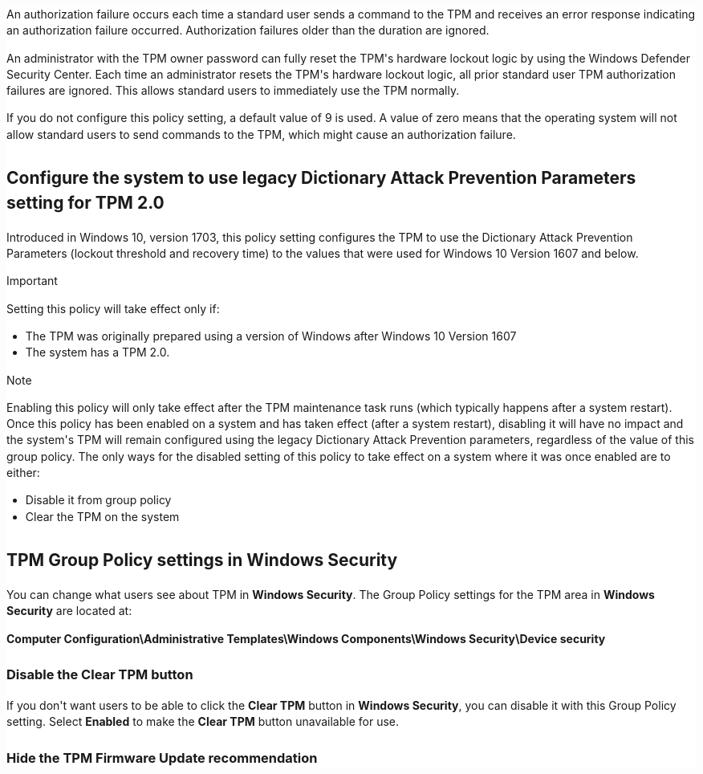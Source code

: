 An authorization failure occurs each time a standard user sends a command to the TPM and receives an error response indicating an authorization failure occurred. Authorization failures older than the duration are ignored.

An administrator with the TPM owner password can fully reset the TPM's hardware lockout logic by using the Windows Defender Security Center. Each time an administrator resets the TPM's hardware lockout logic, all prior standard user TPM authorization failures are ignored. This allows standard users to immediately use the TPM normally.

If you do not configure this policy setting, a default value of 9 is used. A value of zero means that the operating system will not allow standard users to send commands to the TPM, which might cause an authorization failure.

## Configure the system to use legacy Dictionary Attack Prevention Parameters setting for TPM 2.0

Introduced in Windows 10, version 1703, this policy setting configures the TPM to use the Dictionary Attack Prevention Parameters (lockout threshold and recovery time) to the values that were used for Windows 10 Version 1607 and below.

> [!IMPORTANT]
> Setting this policy will take effect only if:
>
> - The TPM was originally prepared using a version of Windows after Windows 10 Version 1607
> - The system has a TPM 2.0.

> [!NOTE]
> Enabling this policy will only take effect after the TPM maintenance task runs (which typically happens after a system restart). Once this policy has been enabled on a system and has taken effect (after a system restart), disabling it will have no impact and the system's TPM will remain configured using the legacy Dictionary Attack Prevention parameters, regardless of the value of this group policy. The only ways for the disabled setting of this policy to take effect on a system where it was once enabled are to either:
>
> -  Disable it from group policy
> -  Clear the TPM on the system

## TPM Group Policy settings in Windows Security

You can change what users see about TPM in **Windows Security**. The Group Policy settings for the TPM area in **Windows Security** are located at:

**Computer Configuration\\Administrative Templates\\Windows Components\\Windows Security\\Device security**

### Disable the Clear TPM button

If you don't want users to be able to click the **Clear TPM** button in **Windows Security**, you can disable it with this Group Policy setting. Select **Enabled** to make the **Clear TPM** button unavailable for use.

### Hide the TPM Firmware Update recommendation
